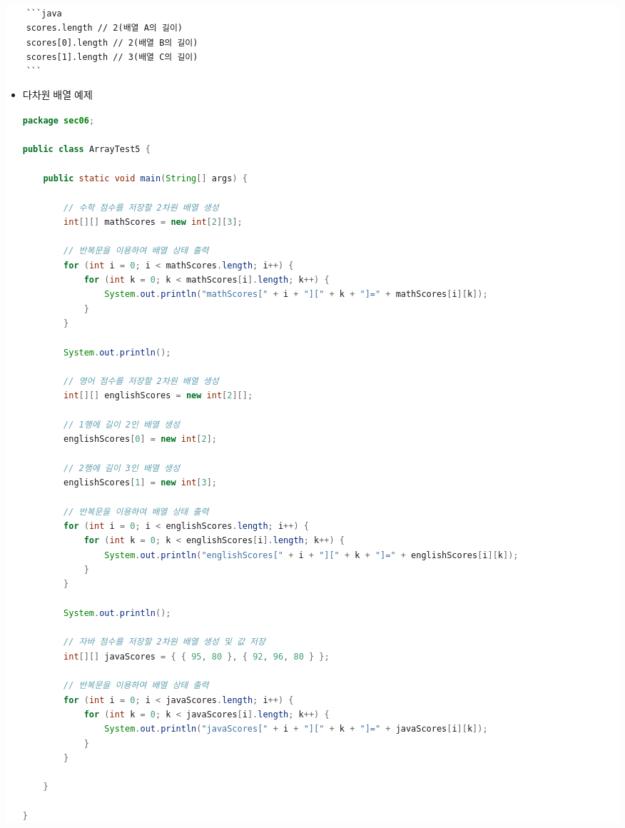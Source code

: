         
        ```java
        scores.length // 2(배열 A의 길이)
        scores[0].length // 2(배열 B의 길이)
        scores[1].length // 3(배열 C의 길이)
        ```
    
- 다차원 배열 예제
  
    ```java
    package sec06;
    
    public class ArrayTest5 {
    
    	public static void main(String[] args) {
    
    		// 수학 점수를 저장할 2차원 배열 생성
    		int[][] mathScores = new int[2][3];
    
    		// 반복문을 이용하여 배열 상태 출력
    		for (int i = 0; i < mathScores.length; i++) {
    			for (int k = 0; k < mathScores[i].length; k++) {
    				System.out.println("mathScores[" + i + "][" + k + "]=" + mathScores[i][k]);
    			}
    		}
    
    		System.out.println();
    
    		// 영어 점수를 저장할 2차원 배열 생성
    		int[][] englishScores = new int[2][];
    
    		// 1행에 길이 2인 배열 생성
    		englishScores[0] = new int[2];
    
    		// 2행에 길이 3인 배열 생성
    		englishScores[1] = new int[3];
    
    		// 반복문을 이용하여 배열 상태 출력
    		for (int i = 0; i < englishScores.length; i++) {
    			for (int k = 0; k < englishScores[i].length; k++) {
    				System.out.println("englishScores[" + i + "][" + k + "]=" + englishScores[i][k]);
    			}
    		}
    
    		System.out.println();
    
    		// 자바 점수를 저장할 2차원 배열 생성 및 값 저장
    		int[][] javaScores = { { 95, 80 }, { 92, 96, 80 } };
    
    		// 반복문을 이용하여 배열 상태 출력
    		for (int i = 0; i < javaScores.length; i++) {
    			for (int k = 0; k < javaScores[i].length; k++) {
    				System.out.println("javaScores[" + i + "][" + k + "]=" + javaScores[i][k]);
    			}
    		}
    
    	}
    
    }
    ```
    